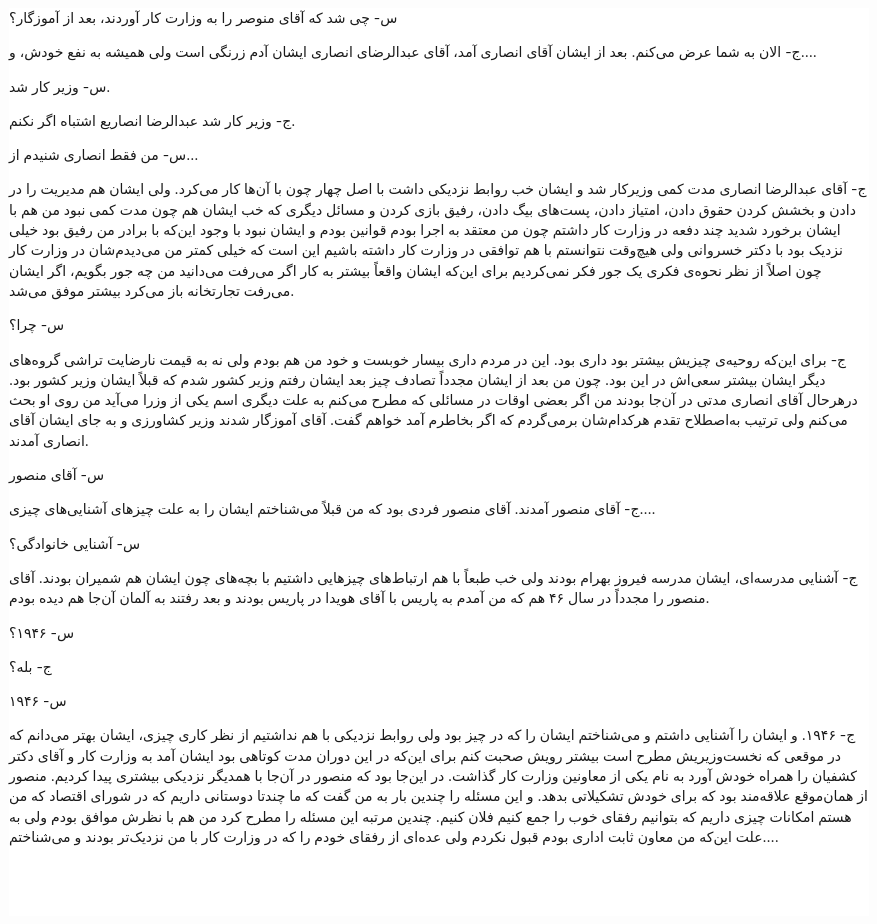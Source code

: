 س- چی شد که آقای منوصر را به وزارت کار آوردند، بعد از آموزگار؟

ج- الان به شما عرض می‌کنم. بعد از ایشان آقای انصاری آمد، آقای عبدالرضای انصاری ایشان آدم زرنگی است ولی همیشه به نفع خودش، و….

س- وزیر کار شد.

ج- وزیر کار شد عبدالرضا انصاریع اشتباه اگر نکنم.

س- من فقط انصاری شنیدم از…

ج- آقای عبدالرضا انصاری مدت کمی وزیرکار شد و ایشان خب روابط نزدیکی داشت با اصل چهار چون با آن‌ها کار می‌کرد. ولی ایشان هم مدیریت را در دادن و بخشش کردن حقوق دادن، امتیاز دادن، پست‌های بیگ دادن، رفیق بازی کردن و مسائل دیگری که خب ایشان هم چون مدت کمی نبود من هم با ایشان برخورد شدید چند دفعه در وزارت کار داشتم چون من معتقد به اجرا بودم قوانین بودم و ایشان نبود با وجود این‌که با برادر من رفیق بود خیلی نزدیک بود با دکتر خسروانی ولی هیچ‌وقت نتوانستم با هم توافقی در وزارت کار داشته باشیم این است که خیلی کمتر من می‌دیدم‌شان در وزارت کار چون اصلاً از نظر نحوه‌ی فکری یک جور فکر نمی‌کردیم برای این‌که ایشان واقعاً بیشتر به کار اگر می‌رفت می‌دانید من چه جور بگویم، اگر ایشان می‌رفت تجارتخانه باز می‌کرد بیشتر موفق می‌شد.

س- چرا؟

ج- برای این‌که روحیه‌ی چیزیش بیشتر بود داری بود. این در مردم داری بیسار خوبست و خود من هم بودم ولی نه به قیمت نارضایت تراشی گروه‌های دیگر ایشان بیشتر سعی‌اش در این بود. چون من بعد از ایشان مجدداً تصادف چیز بعد ایشان رفتم وزیر کشور شدم که قبلاً ایشان وزیر کشور بود. درهرحال آقای انصاری مدتی در آن‌جا بودند من اگر بعضی اوقات در مسائلی که مطرح می‌کنم به علت دیگری اسم یکی از وزرا می‌آید من روی او بحث می‌کنم ولی ترتیب به‌اصطلاح تقدم هرکدام‌شان برمی‌گردم که اگر بخاطرم آمد خواهم گفت. آقای آموزگار شدند وزیر کشاورزی و به جای ایشان آقای انصاری آمدند.

س- آقای منصور

ج- آقای منصور آمدند. آقای منصور فردی بود که من قبلاً می‌شناختم ایشان را به علت چیزهای آشنایی‌های چیزی….

س- آشنایی خانوادگی؟

ج- آشنایی مدرسه‌ای، ایشان مدرسه فیروز بهرام بودند ولی خب طبعاً با هم ارتباط‌های چیزهایی داشتیم با بچه‌های چون ایشان هم شمیران بودند. آقای منصور را مجدداً در سال ۴۶ هم که من آمدم به پاریس با آقای هویدا در پاریس بودند و بعد رفتند به آلمان آن‌جا هم دیده بودم.

س- ۱۹۴۶؟

ج- بله؟

س- ۱۹۴۶

ج- ۱۹۴۶. و ایشان را آشنایی داشتم و می‌شناختم ایشان را که در چیز بود ولی روابط نزدیکی با هم نداشتیم از نظر کاری چیزی، ایشان بهتر می‌دانم که در موقعی که نخست‌وزیریش مطرح است بیشتر رویش صحبت کنم برای این‌که در این دوران مدت کوتاهی بود ایشان آمد به وزارت کار و آقای دکتر کشفیان را همراه خودش آورد به نام یکی از معاونین وزارت کار گذاشت. در این‌جا بود که منصور در آن‌جا با همدیگر نزدیکی بیشتری پیدا کردیم. منصور از همان‌موقع علاقه‌مند بود که برای خودش تشکیلاتی بدهد. و این مسئله را چندین بار به من گفت که ما چندتا دوستانی داریم که در شورای اقتصاد که من هستم امکانات چیزی داریم که بتوانیم رفقای خوب را جمع کنیم فلان کنیم. چندین مرتبه این مسئله را مطرح کرد من هم با نظرش موافق بودم ولی به علت این‌که من معاون ثابت اداری بودم قبول نکردم ولی عده‌ای از رفقای خودم را که در وزارت کار با من نزدیک‌تر بودند و می‌شناختم….

 

 
